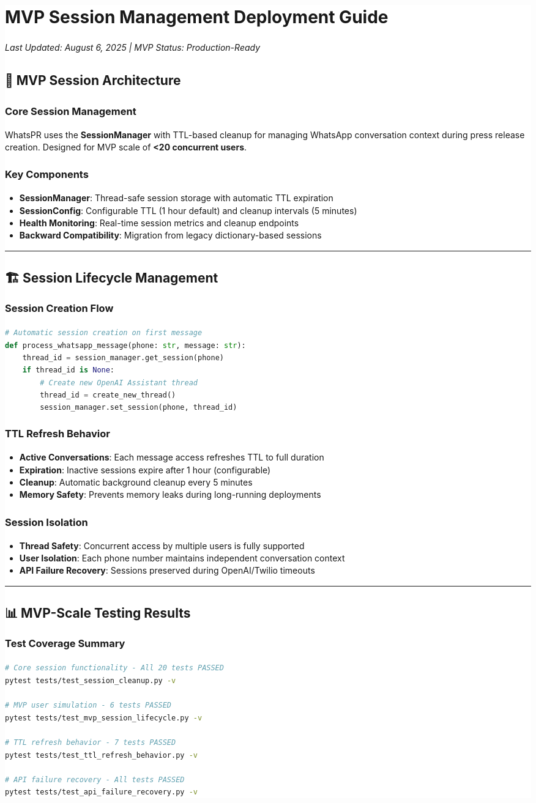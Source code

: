 # MVP Session Management Deployment Guide

*Last Updated: August 6, 2025 | MVP Status: Production-Ready*

## 🎯 MVP Session Architecture

### **Core Session Management**
WhatsPR uses the **SessionManager** with TTL-based cleanup for managing WhatsApp conversation context during press release creation. Designed for MVP scale of **<20 concurrent users**.

### **Key Components**
- **SessionManager**: Thread-safe session storage with automatic TTL expiration
- **SessionConfig**: Configurable TTL (1 hour default) and cleanup intervals (5 minutes)
- **Health Monitoring**: Real-time session metrics and cleanup endpoints
- **Backward Compatibility**: Migration from legacy dictionary-based sessions

---

## 🏗️ Session Lifecycle Management

### **Session Creation Flow**
```python
# Automatic session creation on first message
def process_whatsapp_message(phone: str, message: str):
    thread_id = session_manager.get_session(phone)
    if thread_id is None:
        # Create new OpenAI Assistant thread
        thread_id = create_new_thread()
        session_manager.set_session(phone, thread_id)
```

### **TTL Refresh Behavior**
- **Active Conversations**: Each message access refreshes TTL to full duration
- **Expiration**: Inactive sessions expire after 1 hour (configurable)
- **Cleanup**: Automatic background cleanup every 5 minutes
- **Memory Safety**: Prevents memory leaks during long-running deployments

### **Session Isolation**
- **Thread Safety**: Concurrent access by multiple users is fully supported
- **User Isolation**: Each phone number maintains independent conversation context
- **API Failure Recovery**: Sessions preserved during OpenAI/Twilio timeouts

---

## 📊 MVP-Scale Testing Results

### **Test Coverage Summary**
```bash
# Core session functionality - All 20 tests PASSED
pytest tests/test_session_cleanup.py -v

# MVP user simulation - 6 tests PASSED  
pytest tests/test_mvp_session_lifecycle.py -v

# TTL refresh behavior - 7 tests PASSED
pytest tests/test_ttl_refresh_behavior.py -v

# API failure recovery - All tests PASSED
pytest tests/test_api_failure_recovery.py -v
```
